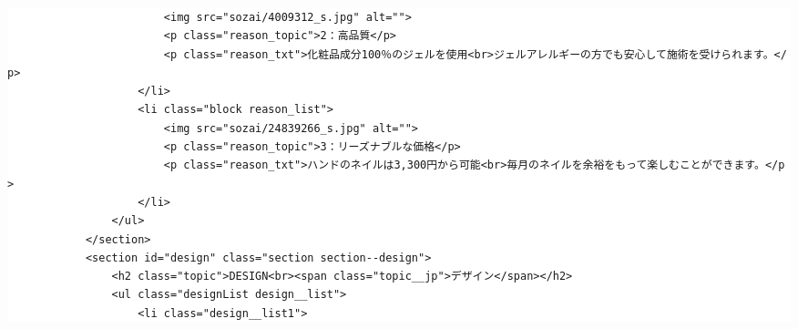                             <img src="sozai/4009312_s.jpg" alt="">
                            <p class="reason_topic">2：高品質</p>
                            <p class="reason_txt">化粧品成分100％のジェルを使用<br>ジェルアレルギーの方でも安心して施術を受けられます。</p>
                        </li>
                        <li class="block reason_list">
                            <img src="sozai/24839266_s.jpg" alt="">
                            <p class="reason_topic">3：リーズナブルな価格</p>
                            <p class="reason_txt">ハンドのネイルは3,300円から可能<br>毎月のネイルを余裕をもって楽しむことができます。</p>
                        </li>
                    </ul>
                </section>
                <section id="design" class="section section--design">
                    <h2 class="topic">DESIGN<br><span class="topic__jp">デザイン</span></h2>
                    <ul class="designList design__list">
                        <li class="design__list1">